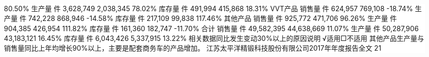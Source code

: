 80.50%
生产量
件
3,628,749
2,038,345
78.02%
库存量
件
491,994
415,868
18.31%
VVT产品
销售量
件
624,957
769,108
-18.74%
生产量
件
742,228
868,946
-14.58%
库存量
件
217,109
99,838
117.46%
其他产品
销售量
件
925,772
471,706
96.26%
生产量
件
904,385
426,954
111.82%
库存量
件
161,360
182,747
-11.70%
合计
销售量
件
49,582,395
44,638,669
11.07%
生产量
件
50,287,906
43,183,121
16.45%
库存量
件
6,043,426
5,337,915
13.22%
相关数据同比发生变动30%以上的原因说明
√适用□不适用
其他产品生产量与销售量同比上年均增长90%以上，主要是配套商务车的产品增加。
江苏太平洋精锻科技股份有限公司2017年年度报告全文
21